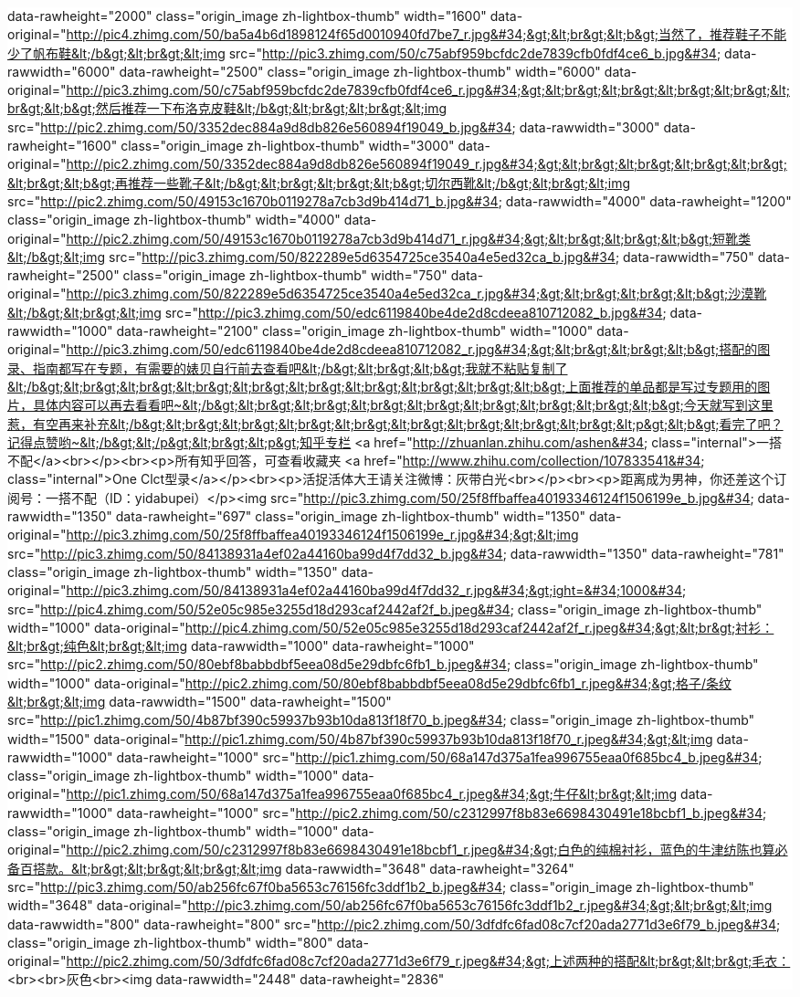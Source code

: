 data-rawheight=&#34;2000&#34; class=&#34;origin_image zh-lightbox-thumb&#34; width=&#34;1600&#34; data-original=&#34;http://pic4.zhimg.com/50/ba5a4b6d1898124f65d0010940fd7be7_r.jpg&#34;&gt;&lt;br&gt;&lt;b&gt;当然了，推荐鞋子不能少了帆布鞋&lt;/b&gt;&lt;br&gt;&lt;img src=&#34;http://pic3.zhimg.com/50/c75abf959bcfdc2de7839cfb0fdf4ce6_b.jpg&#34; data-rawwidth=&#34;6000&#34; data-rawheight=&#34;2500&#34; class=&#34;origin_image zh-lightbox-thumb&#34; width=&#34;6000&#34; data-original=&#34;http://pic3.zhimg.com/50/c75abf959bcfdc2de7839cfb0fdf4ce6_r.jpg&#34;&gt;&lt;br&gt;&lt;br&gt;&lt;br&gt;&lt;br&gt;&lt;br&gt;&lt;b&gt;然后推荐一下布洛克皮鞋&lt;/b&gt;&lt;br&gt;&lt;br&gt;&lt;img src=&#34;http://pic2.zhimg.com/50/3352dec884a9d8db826e560894f19049_b.jpg&#34; data-rawwidth=&#34;3000&#34; data-rawheight=&#34;1600&#34; class=&#34;origin_image zh-lightbox-thumb&#34; width=&#34;3000&#34; data-original=&#34;http://pic2.zhimg.com/50/3352dec884a9d8db826e560894f19049_r.jpg&#34;&gt;&lt;br&gt;&lt;br&gt;&lt;br&gt;&lt;br&gt;&lt;br&gt;&lt;b&gt;再推荐一些靴子&lt;/b&gt;&lt;br&gt;&lt;br&gt;&lt;b&gt;切尔西靴&lt;/b&gt;&lt;br&gt;&lt;img src=&#34;http://pic2.zhimg.com/50/49153c1670b0119278a7cb3d9b414d71_b.jpg&#34; data-rawwidth=&#34;4000&#34; data-rawheight=&#34;1200&#34; class=&#34;origin_image zh-lightbox-thumb&#34; width=&#34;4000&#34; data-original=&#34;http://pic2.zhimg.com/50/49153c1670b0119278a7cb3d9b414d71_r.jpg&#34;&gt;&lt;br&gt;&lt;br&gt;&lt;b&gt;短靴类&lt;/b&gt;&lt;img src=&#34;http://pic3.zhimg.com/50/822289e5d6354725ce3540a4e5ed32ca_b.jpg&#34; data-rawwidth=&#34;750&#34; data-rawheight=&#34;2500&#34; class=&#34;origin_image zh-lightbox-thumb&#34; width=&#34;750&#34; data-original=&#34;http://pic3.zhimg.com/50/822289e5d6354725ce3540a4e5ed32ca_r.jpg&#34;&gt;&lt;br&gt;&lt;br&gt;&lt;b&gt;沙漠靴&lt;/b&gt;&lt;br&gt;&lt;img src=&#34;http://pic3.zhimg.com/50/edc6119840be4de2d8cdeea810712082_b.jpg&#34; data-rawwidth=&#34;1000&#34; data-rawheight=&#34;2100&#34; class=&#34;origin_image zh-lightbox-thumb&#34; width=&#34;1000&#34; data-original=&#34;http://pic3.zhimg.com/50/edc6119840be4de2d8cdeea810712082_r.jpg&#34;&gt;&lt;br&gt;&lt;br&gt;&lt;b&gt;搭配的图录、指南都写在专题，有需要的婊贝自行前去查看吧&lt;/b&gt;&lt;br&gt;&lt;b&gt;我就不粘贴复制了&lt;/b&gt;&lt;br&gt;&lt;br&gt;&lt;br&gt;&lt;br&gt;&lt;br&gt;&lt;br&gt;&lt;br&gt;&lt;br&gt;&lt;b&gt;上面推荐的单品都是写过专题用的图片，具体内容可以再去看看吧~&lt;/b&gt;&lt;br&gt;&lt;br&gt;&lt;br&gt;&lt;br&gt;&lt;br&gt;&lt;br&gt;&lt;br&gt;&lt;b&gt;今天就写到这里惹，有空再来补充&lt;/b&gt;&lt;br&gt;&lt;br&gt;&lt;br&gt;&lt;br&gt;&lt;br&gt;&lt;br&gt;&lt;br&gt;&lt;br&gt;&lt;p&gt;&lt;b&gt;看完了吧？记得点赞哟~&lt;/b&gt;&lt;/p&gt;&lt;br&gt;&lt;p&gt;知乎专栏 &lt;a href=&#34;http://zhuanlan.zhihu.com/ashen&#34; class=&#34;internal&#34;&gt;一搭不配&lt;/a&gt;&lt;br&gt;&lt;/p&gt;&lt;br&gt;&lt;p&gt;所有知乎回答，可查看收藏夹 &lt;a href=&#34;http://www.zhihu.com/collection/107833541&#34; class=&#34;internal&#34;&gt;One Clct型录&lt;/a&gt;&lt;/p&gt;&lt;br&gt;&lt;p&gt;活捉活体大王请关注微博：灰带白光&lt;br&gt;&lt;/p&gt;&lt;br&gt;&lt;p&gt;距离成为男神，你还差这个订阅号：一搭不配（ID：yidabupei）&lt;/p&gt;&lt;img src=&#34;http://pic3.zhimg.com/50/25f8ffbaffea40193346124f1506199e_b.jpg&#34; data-rawwidth=&#34;1350&#34; data-rawheight=&#34;697&#34; class=&#34;origin_image zh-lightbox-thumb&#34; width=&#34;1350&#34; data-original=&#34;http://pic3.zhimg.com/50/25f8ffbaffea40193346124f1506199e_r.jpg&#34;&gt;&lt;img src=&#34;http://pic3.zhimg.com/50/84138931a4ef02a44160ba99d4f7dd32_b.jpg&#34; data-rawwidth=&#34;1350&#34; data-rawheight=&#34;781&#34; class=&#34;origin_image zh-lightbox-thumb&#34; width=&#34;1350&#34; data-original=&#34;http://pic3.zhimg.com/50/84138931a4ef02a44160ba99d4f7dd32_r.jpg&#34;&gt;ight=&#34;1000&#34; src=&#34;http://pic4.zhimg.com/50/52e05c985e3255d18d293caf2442af2f_b.jpeg&#34; class=&#34;origin_image zh-lightbox-thumb&#34; width=&#34;1000&#34; data-original=&#34;http://pic4.zhimg.com/50/52e05c985e3255d18d293caf2442af2f_r.jpeg&#34;&gt;&lt;br&gt;衬衫：&lt;br&gt;纯色&lt;br&gt;&lt;img data-rawwidth=&#34;1000&#34; data-rawheight=&#34;1000&#34; src=&#34;http://pic2.zhimg.com/50/80ebf8babbdbf5eea08d5e29dbfc6fb1_b.jpeg&#34; class=&#34;origin_image zh-lightbox-thumb&#34; width=&#34;1000&#34; data-original=&#34;http://pic2.zhimg.com/50/80ebf8babbdbf5eea08d5e29dbfc6fb1_r.jpeg&#34;&gt;格子/条纹&lt;br&gt;&lt;img data-rawwidth=&#34;1500&#34; data-rawheight=&#34;1500&#34; src=&#34;http://pic1.zhimg.com/50/4b87bf390c59937b93b10da813f18f70_b.jpeg&#34; class=&#34;origin_image zh-lightbox-thumb&#34; width=&#34;1500&#34; data-original=&#34;http://pic1.zhimg.com/50/4b87bf390c59937b93b10da813f18f70_r.jpeg&#34;&gt;&lt;img data-rawwidth=&#34;1000&#34; data-rawheight=&#34;1000&#34; src=&#34;http://pic1.zhimg.com/50/68a147d375a1fea996755eaa0f685bc4_b.jpeg&#34; class=&#34;origin_image zh-lightbox-thumb&#34; width=&#34;1000&#34; data-original=&#34;http://pic1.zhimg.com/50/68a147d375a1fea996755eaa0f685bc4_r.jpeg&#34;&gt;牛仔&lt;br&gt;&lt;img data-rawwidth=&#34;1000&#34; data-rawheight=&#34;1000&#34; src=&#34;http://pic2.zhimg.com/50/c2312997f8b83e6698430491e18bcbf1_b.jpeg&#34; class=&#34;origin_image zh-lightbox-thumb&#34; width=&#34;1000&#34; data-original=&#34;http://pic2.zhimg.com/50/c2312997f8b83e6698430491e18bcbf1_r.jpeg&#34;&gt;白色的纯棉衬衫，蓝色的牛津纺陈也算必备百搭款。&lt;br&gt;&lt;br&gt;&lt;br&gt;&lt;img data-rawwidth=&#34;3648&#34; data-rawheight=&#34;3264&#34; src=&#34;http://pic3.zhimg.com/50/ab256fc67f0ba5653c76156fc3ddf1b2_b.jpeg&#34; class=&#34;origin_image zh-lightbox-thumb&#34; width=&#34;3648&#34; data-original=&#34;http://pic3.zhimg.com/50/ab256fc67f0ba5653c76156fc3ddf1b2_r.jpeg&#34;&gt;&lt;br&gt;&lt;img data-rawwidth=&#34;800&#34; data-rawheight=&#34;800&#34; src=&#34;http://pic2.zhimg.com/50/3dfdfc6fad08c7cf20ada2771d3e6f79_b.jpeg&#34; class=&#34;origin_image zh-lightbox-thumb&#34; width=&#34;800&#34; data-original=&#34;http://pic2.zhimg.com/50/3dfdfc6fad08c7cf20ada2771d3e6f79_r.jpeg&#34;&gt;上述两种的搭配&lt;br&gt;&lt;br&gt;毛衣： &lt;br&gt;&lt;br&gt;灰色&lt;br&gt;&lt;img data-rawwidth=&#34;2448&#34; data-rawheight=&#34;2836&#34;
